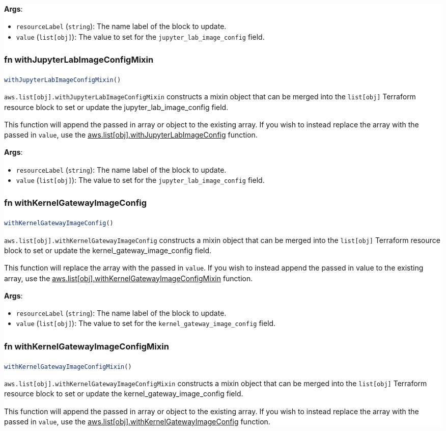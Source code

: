 
**Args**:
  - `resourceLabel` (`string`): The name label of the block to update.
  - `value` (`list[obj]`): The value to set for the `jupyter_lab_image_config` field.


### fn withJupyterLabImageConfigMixin

```ts
withJupyterLabImageConfigMixin()
```

`aws.list[obj].withJupyterLabImageConfigMixin` constructs a mixin object that can be merged into the `list[obj]`
Terraform resource block to set or update the jupyter_lab_image_config field.

This function will append the passed in array or object to the existing array. If you wish
to instead replace the array with the passed in `value`, use the [aws.list[obj].withJupyterLabImageConfig](TODO)
function.


**Args**:
  - `resourceLabel` (`string`): The name label of the block to update.
  - `value` (`list[obj]`): The value to set for the `jupyter_lab_image_config` field.


### fn withKernelGatewayImageConfig

```ts
withKernelGatewayImageConfig()
```

`aws.list[obj].withKernelGatewayImageConfig` constructs a mixin object that can be merged into the `list[obj]`
Terraform resource block to set or update the kernel_gateway_image_config field.

This function will replace the array with the passed in `value`. If you wish to instead append the
passed in value to the existing array, use the [aws.list[obj].withKernelGatewayImageConfigMixin](TODO) function.


**Args**:
  - `resourceLabel` (`string`): The name label of the block to update.
  - `value` (`list[obj]`): The value to set for the `kernel_gateway_image_config` field.


### fn withKernelGatewayImageConfigMixin

```ts
withKernelGatewayImageConfigMixin()
```

`aws.list[obj].withKernelGatewayImageConfigMixin` constructs a mixin object that can be merged into the `list[obj]`
Terraform resource block to set or update the kernel_gateway_image_config field.

This function will append the passed in array or object to the existing array. If you wish
to instead replace the array with the passed in `value`, use the [aws.list[obj].withKernelGatewayImageConfig](TODO)
function.
